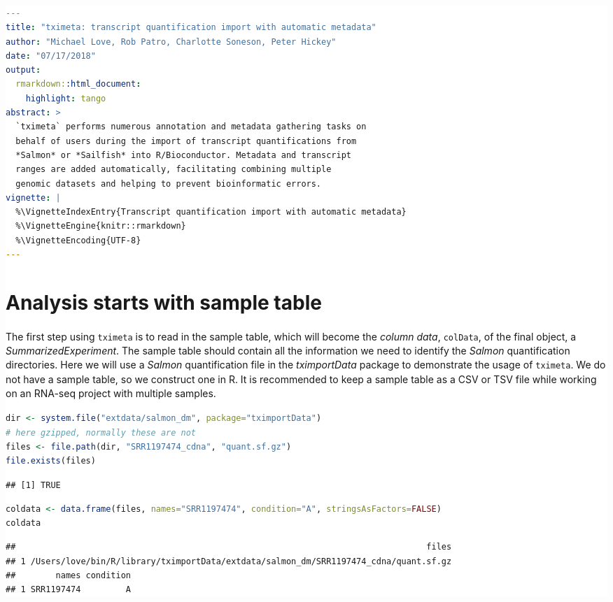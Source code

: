 ```yaml
---
title: "tximeta: transcript quantification import with automatic metadata"
author: "Michael Love, Rob Patro, Charlotte Soneson, Peter Hickey"
date: "07/17/2018"
output: 
  rmarkdown::html_document:
    highlight: tango
abstract: >
  `tximeta` performs numerous annotation and metadata gathering tasks on
  behalf of users during the import of transcript quantifications from
  *Salmon* or *Sailfish* into R/Bioconductor. Metadata and transcript
  ranges are added automatically, facilitating combining multiple
  genomic datasets and helping to prevent bioinformatic errors.
vignette: |
  %\VignetteIndexEntry{Transcript quantification import with automatic metadata}
  %\VignetteEngine{knitr::rmarkdown}
  %\VignetteEncoding{UTF-8}
---
```


# Analysis starts with sample table

The first step using `tximeta` is to read in the sample table, which
will become the *column data*, `colData`, of the final object,
a *SummarizedExperiment*. The sample table should contain all the
information we need to identify the *Salmon* quantification
directories. Here we will use a *Salmon* quantification file in the
*tximportData* package to demonstrate the usage of `tximeta`. We do
not have a sample table, so we construct one in R. It is recommended
to keep a sample table as a CSV or TSV file while working on an
RNA-seq project with multiple samples.


```r
dir <- system.file("extdata/salmon_dm", package="tximportData")
# here gzipped, normally these are not
files <- file.path(dir, "SRR1197474_cdna", "quant.sf.gz") 
file.exists(files)
```

```
## [1] TRUE
```

```r
coldata <- data.frame(files, names="SRR1197474", condition="A", stringsAsFactors=FALSE)
coldata
```

```
##                                                                                  files
## 1 /Users/love/bin/R/library/tximportData/extdata/salmon_dm/SRR1197474_cdna/quant.sf.gz
##        names condition
## 1 SRR1197474         A
```
